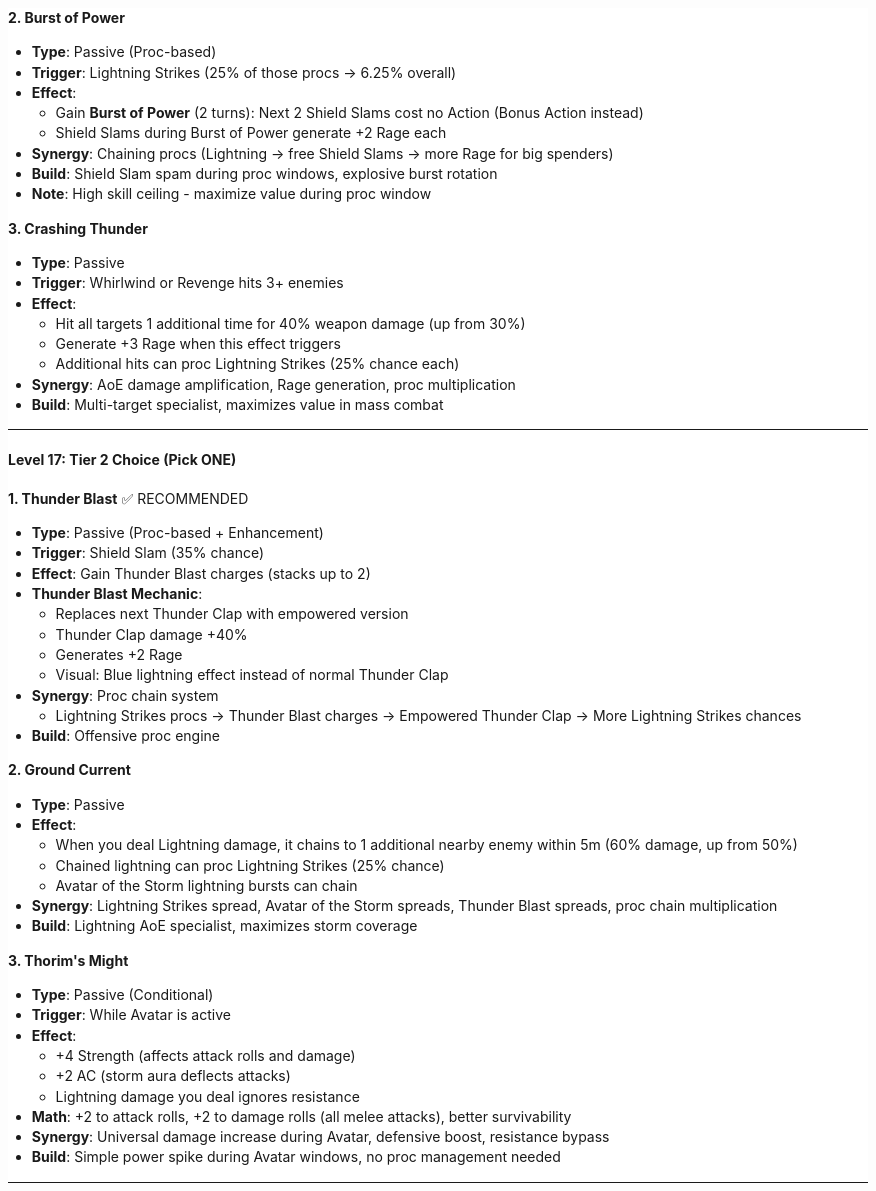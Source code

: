 **2. Burst of Power**
- **Type**: Passive (Proc-based)
- **Trigger**: Lightning Strikes (25% of those procs → 6.25% overall)
- **Effect**: 
  - Gain **Burst of Power** (2 turns): Next 2 Shield Slams cost no Action (Bonus Action instead)
  - Shield Slams during Burst of Power generate +2 Rage each
- **Synergy**: Chaining procs (Lightning → free Shield Slams → more Rage for big spenders)
- **Build**: Shield Slam spam during proc windows, explosive burst rotation
- **Note**: High skill ceiling - maximize value during proc window

**3. Crashing Thunder**
- **Type**: Passive
- **Trigger**: Whirlwind or Revenge hits 3+ enemies
- **Effect**: 
  - Hit all targets 1 additional time for 40% weapon damage (up from 30%)
  - Generate +3 Rage when this effect triggers
  - Additional hits can proc Lightning Strikes (25% chance each)
- **Synergy**: AoE damage amplification, Rage generation, proc multiplication
- **Build**: Multi-target specialist, maximizes value in mass combat

---

#### **Level 17: Tier 2 Choice** (Pick ONE)

**1. Thunder Blast** ✅ RECOMMENDED
- **Type**: Passive (Proc-based + Enhancement)
- **Trigger**: Shield Slam (35% chance)
- **Effect**: Gain Thunder Blast charges (stacks up to 2)
- **Thunder Blast Mechanic**:
  - Replaces next Thunder Clap with empowered version
  - Thunder Clap damage +40%
  - Generates +2 Rage
  - Visual: Blue lightning effect instead of normal Thunder Clap
- **Synergy**: Proc chain system
  - Lightning Strikes procs → Thunder Blast charges → Empowered Thunder Clap → More Lightning Strikes chances
- **Build**: Offensive proc engine

**2. Ground Current**
- **Type**: Passive
- **Effect**: 
  - When you deal Lightning damage, it chains to 1 additional nearby enemy within 5m (60% damage, up from 50%)
  - Chained lightning can proc Lightning Strikes (25% chance)
  - Avatar of the Storm lightning bursts can chain
- **Synergy**: Lightning Strikes spread, Avatar of the Storm spreads, Thunder Blast spreads, proc chain multiplication
- **Build**: Lightning AoE specialist, maximizes storm coverage

**3. Thorim's Might**
- **Type**: Passive (Conditional)
- **Trigger**: While Avatar is active
- **Effect**: 
  - +4 Strength (affects attack rolls and damage)
  - +2 AC (storm aura deflects attacks)
  - Lightning damage you deal ignores resistance
- **Math**: +2 to attack rolls, +2 to damage rolls (all melee attacks), better survivability
- **Synergy**: Universal damage increase during Avatar, defensive boost, resistance bypass
- **Build**: Simple power spike during Avatar windows, no proc management needed

---